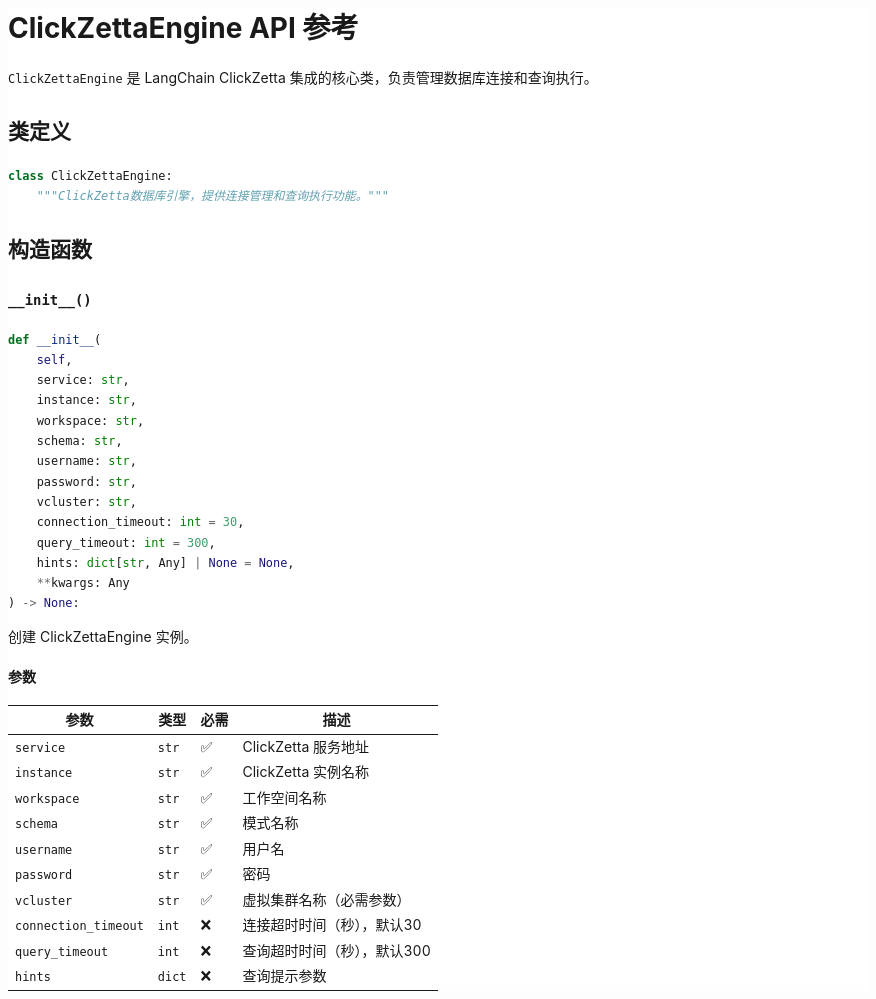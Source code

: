 # ClickZettaEngine API 参考

`ClickZettaEngine` 是 LangChain ClickZetta 集成的核心类，负责管理数据库连接和查询执行。

## 类定义

```python
class ClickZettaEngine:
    """ClickZetta数据库引擎，提供连接管理和查询执行功能。"""
```

## 构造函数

### `__init__()`

```python
def __init__(
    self,
    service: str,
    instance: str,
    workspace: str,
    schema: str,
    username: str,
    password: str,
    vcluster: str,
    connection_timeout: int = 30,
    query_timeout: int = 300,
    hints: dict[str, Any] | None = None,
    **kwargs: Any
) -> None:
```

创建 ClickZettaEngine 实例。

#### 参数

| 参数 | 类型 | 必需 | 描述 |
|------|------|------|------|
| `service` | `str` | ✅ | ClickZetta 服务地址 |
| `instance` | `str` | ✅ | ClickZetta 实例名称 |
| `workspace` | `str` | ✅ | 工作空间名称 |
| `schema` | `str` | ✅ | 模式名称 |
| `username` | `str` | ✅ | 用户名 |
| `password` | `str` | ✅ | 密码 |
| `vcluster` | `str` | ✅ | 虚拟集群名称（必需参数） |
| `connection_timeout` | `int` | ❌ | 连接超时时间（秒），默认30 |
| `query_timeout` | `int` | ❌ | 查询超时时间（秒），默认300 |
| `hints` | `dict` | ❌ | 查询提示参数 |
